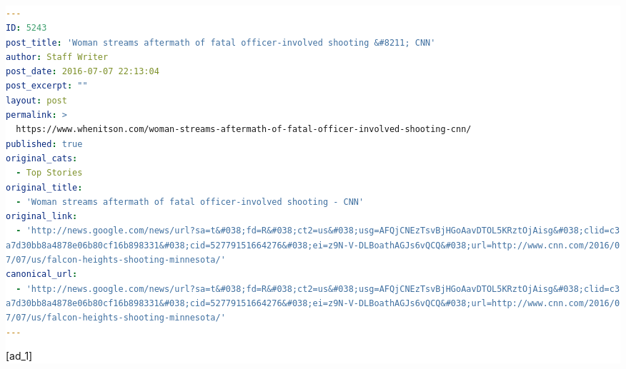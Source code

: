 ```yaml
---
ID: 5243
post_title: 'Woman streams aftermath of fatal officer-involved shooting &#8211; CNN'
author: Staff Writer
post_date: 2016-07-07 22:13:04
post_excerpt: ""
layout: post
permalink: >
  https://www.whenitson.com/woman-streams-aftermath-of-fatal-officer-involved-shooting-cnn/
published: true
original_cats:
  - Top Stories
original_title:
  - 'Woman streams aftermath of fatal officer-involved shooting - CNN'
original_link:
  - 'http://news.google.com/news/url?sa=t&#038;fd=R&#038;ct2=us&#038;usg=AFQjCNEzTsvBjHGoAavDTOL5KRztOjAisg&#038;clid=c3a7d30bb8a4878e06b80cf16b898331&#038;cid=52779151664276&#038;ei=z9N-V-DLBoathAGJs6vQCQ&#038;url=http://www.cnn.com/2016/07/07/us/falcon-heights-shooting-minnesota/'
canonical_url:
  - 'http://news.google.com/news/url?sa=t&#038;fd=R&#038;ct2=us&#038;usg=AFQjCNEzTsvBjHGoAavDTOL5KRztOjAisg&#038;clid=c3a7d30bb8a4878e06b80cf16b898331&#038;cid=52779151664276&#038;ei=z9N-V-DLBoathAGJs6vQCQ&#038;url=http://www.cnn.com/2016/07/07/us/falcon-heights-shooting-minnesota/'
---
```

 [ad_1]